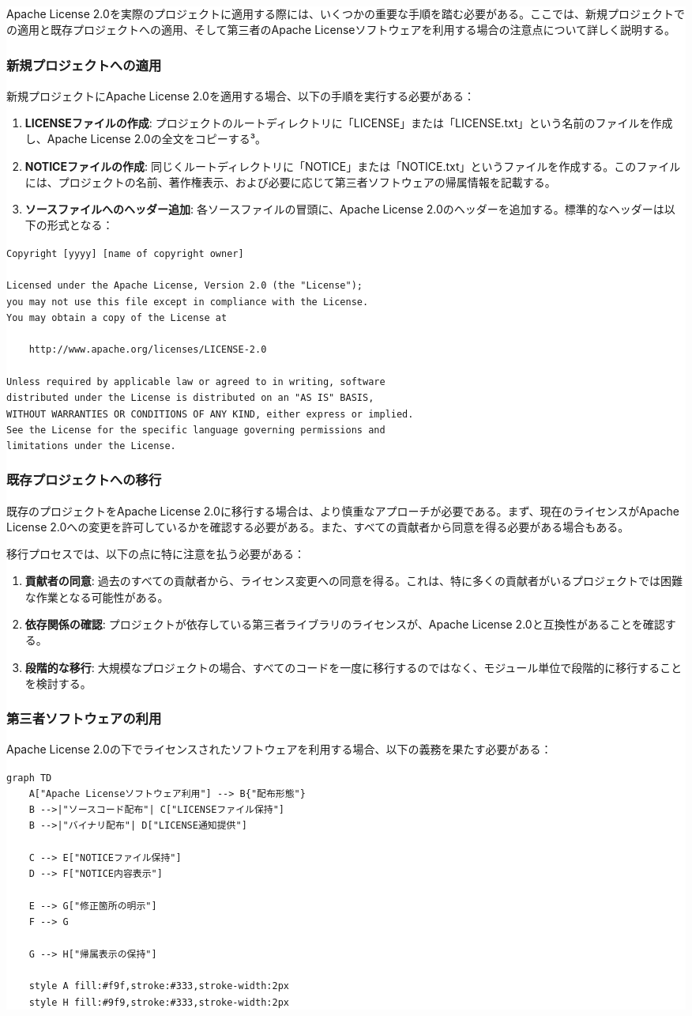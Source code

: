 Apache License 2.0を実際のプロジェクトに適用する際には、いくつかの重要な手順を踏む必要がある。ここでは、新規プロジェクトでの適用と既存プロジェクトへの適用、そして第三者のApache Licenseソフトウェアを利用する場合の注意点について詳しく説明する。

### 新規プロジェクトへの適用

新規プロジェクトにApache License 2.0を適用する場合、以下の手順を実行する必要がある：

1. **LICENSEファイルの作成**: プロジェクトのルートディレクトリに「LICENSE」または「LICENSE.txt」という名前のファイルを作成し、Apache License 2.0の全文をコピーする³。

2. **NOTICEファイルの作成**: 同じくルートディレクトリに「NOTICE」または「NOTICE.txt」というファイルを作成する。このファイルには、プロジェクトの名前、著作権表示、および必要に応じて第三者ソフトウェアの帰属情報を記載する。

3. **ソースファイルへのヘッダー追加**: 各ソースファイルの冒頭に、Apache License 2.0のヘッダーを追加する。標準的なヘッダーは以下の形式となる：

```
Copyright [yyyy] [name of copyright owner]

Licensed under the Apache License, Version 2.0 (the "License");
you may not use this file except in compliance with the License.
You may obtain a copy of the License at

    http://www.apache.org/licenses/LICENSE-2.0

Unless required by applicable law or agreed to in writing, software
distributed under the License is distributed on an "AS IS" BASIS,
WITHOUT WARRANTIES OR CONDITIONS OF ANY KIND, either express or implied.
See the License for the specific language governing permissions and
limitations under the License.
```

### 既存プロジェクトへの移行

既存のプロジェクトをApache License 2.0に移行する場合は、より慎重なアプローチが必要である。まず、現在のライセンスがApache License 2.0への変更を許可しているかを確認する必要がある。また、すべての貢献者から同意を得る必要がある場合もある。

移行プロセスでは、以下の点に特に注意を払う必要がある：

1. **貢献者の同意**: 過去のすべての貢献者から、ライセンス変更への同意を得る。これは、特に多くの貢献者がいるプロジェクトでは困難な作業となる可能性がある。

2. **依存関係の確認**: プロジェクトが依存している第三者ライブラリのライセンスが、Apache License 2.0と互換性があることを確認する。

3. **段階的な移行**: 大規模なプロジェクトの場合、すべてのコードを一度に移行するのではなく、モジュール単位で段階的に移行することを検討する。

### 第三者ソフトウェアの利用

Apache License 2.0の下でライセンスされたソフトウェアを利用する場合、以下の義務を果たす必要がある：

```mermaid
graph TD
    A["Apache Licenseソフトウェア利用"] --> B{"配布形態"}
    B -->|"ソースコード配布"| C["LICENSEファイル保持"]
    B -->|"バイナリ配布"| D["LICENSE通知提供"]
    
    C --> E["NOTICEファイル保持"]
    D --> F["NOTICE内容表示"]
    
    E --> G["修正箇所の明示"]
    F --> G
    
    G --> H["帰属表示の保持"]
    
    style A fill:#f9f,stroke:#333,stroke-width:2px
    style H fill:#9f9,stroke:#333,stroke-width:2px
```
